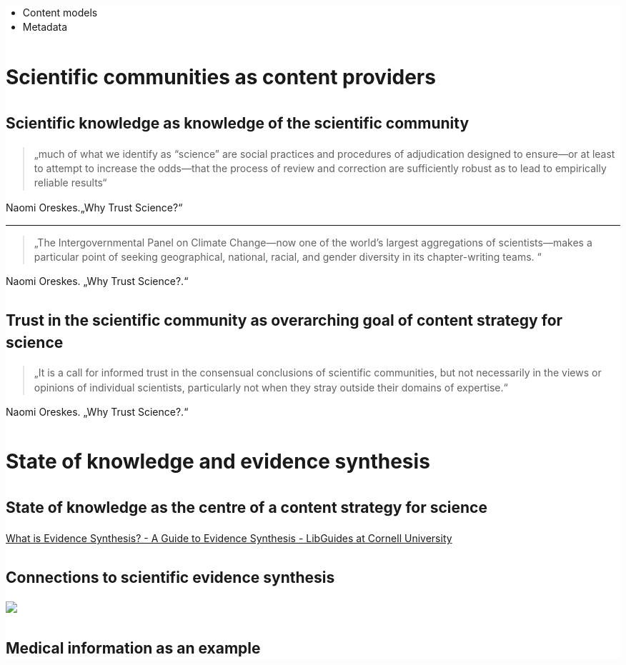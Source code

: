 - Content models
- Metadata


# Scientific communities as content providers

## Scientific knowledge as knowledge of the scientific community

> „much of what we identify as “science” are social practices and procedures of adjudication designed to ensure—or at least to attempt to increase the odds—that the process of review and correction are sufficiently robust as to lead to empirically reliable results“

Naomi Oreskes.„Why Trust Science?“

---

> „The Intergovernmental Panel on Climate Change—now one of the world’s largest aggregations of scientists—makes a particular point of seeking geographical, national, racial, and gender diversity in its chapter-writing teams. “

Naomi Oreskes. „Why Trust Science?.“  

## Trust in the scientific community as overarching goal of content strategy for science

> „It is a call for informed trust in the consensual conclusions of scientific communities, but not necessarily in the views or opinions of individual scientists, particularly not when they stray outside their domains of expertise.“

Naomi Oreskes. „Why Trust Science?.“

# State of knowledge and evidence synthesis

## State of knowledge as the centre of a content strategy for science

[What is Evidence Synthesis? - A Guide to Evidence Synthesis - LibGuides at Cornell University](https://guides.library.cornell.edu/evidence-synthesis/intro "What is Evidence Synthesis? - A Guide to Evidence Synthesis - LibGuides at Cornell University")

## Connections to scientific evidence synthesis

![](https://onlinelibrary.wiley.com/cms/asset/2106da41-a954-46cf-b0b8-c95092ea199c/cl21128-fig-0001-m.png)

## Medical information as an example

<iframe width="560" height="315" src="https://www.youtube.com/embed/xGdZQNHC8-k" frameborder="0" allow="accelerometer; autoplay; clipboard-write; encrypted-media; gyroscope; picture-in-picture" allowfullscreen></iframe>
